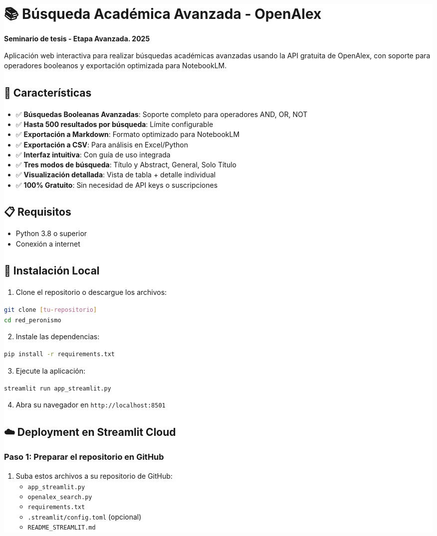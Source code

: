 # 📚 Búsqueda Académica Avanzada - OpenAlex

**Seminario de tesis - Etapa Avanzada. 2025**

Aplicación web interactiva para realizar búsquedas académicas avanzadas usando la API gratuita de OpenAlex, con soporte para operadores booleanos y exportación optimizada para NotebookLM.

## 🚀 Características

- ✅ **Búsquedas Booleanas Avanzadas**: Soporte completo para operadores AND, OR, NOT
- ✅ **Hasta 500 resultados por búsqueda**: Límite configurable
- ✅ **Exportación a Markdown**: Formato optimizado para NotebookLM
- ✅ **Exportación a CSV**: Para análisis en Excel/Python
- ✅ **Interfaz intuitiva**: Con guía de uso integrada
- ✅ **Tres modos de búsqueda**: Título y Abstract, General, Solo Título
- ✅ **Visualización detallada**: Vista de tabla + detalle individual
- ✅ **100% Gratuito**: Sin necesidad de API keys o suscripciones

## 📋 Requisitos

- Python 3.8 o superior
- Conexión a internet

## 🔧 Instalación Local

1. Clone el repositorio o descargue los archivos:
```bash
git clone [tu-repositorio]
cd red_peronismo
```

2. Instale las dependencias:
```bash
pip install -r requirements.txt
```

3. Ejecute la aplicación:
```bash
streamlit run app_streamlit.py
```

4. Abra su navegador en `http://localhost:8501`

## ☁️ Deployment en Streamlit Cloud

### Paso 1: Preparar el repositorio en GitHub

1. Suba estos archivos a su repositorio de GitHub:
   - `app_streamlit.py`
   - `openalex_search.py`
   - `requirements.txt`
   - `.streamlit/config.toml` (opcional)
   - `README_STREAMLIT.md`
